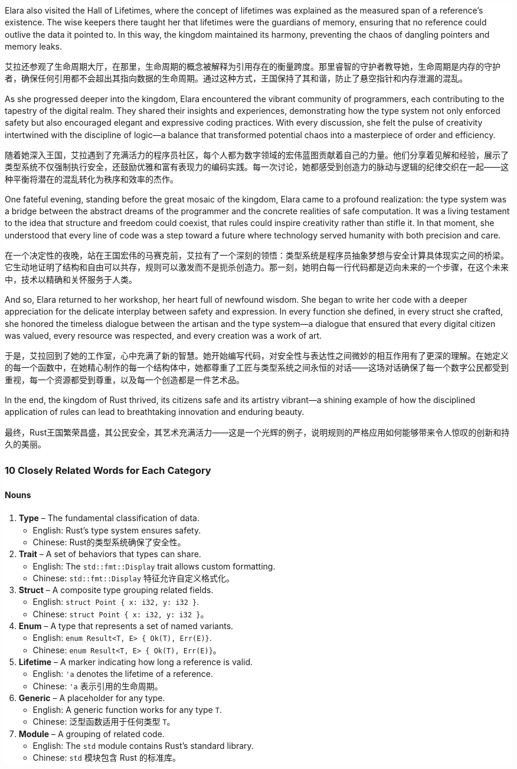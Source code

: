 Elara also visited the Hall of Lifetimes, where the concept of lifetimes was explained as the measured span of a reference’s existence. The wise keepers there taught her that lifetimes were the guardians of memory, ensuring that no reference could outlive the data it pointed to. In this way, the kingdom maintained its harmony, preventing the chaos of dangling pointers and memory leaks.

艾拉还参观了生命周期大厅，在那里，生命周期的概念被解释为引用存在的衡量跨度。那里睿智的守护者教导她，生命周期是内存的守护者，确保任何引用都不会超出其指向数据的生命周期。通过这种方式，王国保持了其和谐，防止了悬空指针和内存泄漏的混乱。

As she progressed deeper into the kingdom, Elara encountered the vibrant community of programmers, each contributing to the tapestry of the digital realm. They shared their insights and experiences, demonstrating how the type system not only enforced safety but also encouraged elegant and expressive coding practices. With every discussion, she felt the pulse of creativity intertwined with the discipline of logic—a balance that transformed potential chaos into a masterpiece of order and efficiency.

随着她深入王国，艾拉遇到了充满活力的程序员社区，每个人都为数字领域的宏伟蓝图贡献着自己的力量。他们分享着见解和经验，展示了类型系统不仅强制执行安全，还鼓励优雅和富有表现力的编码实践。每一次讨论，她都感受到创造力的脉动与逻辑的纪律交织在一起——这种平衡将潜在的混乱转化为秩序和效率的杰作。

One fateful evening, standing before the great mosaic of the kingdom, Elara came to a profound realization: the type system was a bridge between the abstract dreams of the programmer and the concrete realities of safe computation. It was a living testament to the idea that structure and freedom could coexist, that rules could inspire creativity rather than stifle it. In that moment, she understood that every line of code was a step toward a future where technology served humanity with both precision and care.

在一个决定性的夜晚，站在王国宏伟的马赛克前，艾拉有了一个深刻的领悟：类型系统是程序员抽象梦想与安全计算具体现实之间的桥梁。它生动地证明了结构和自由可以共存，规则可以激发而不是扼杀创造力。那一刻，她明白每一行代码都是迈向未来的一个步骤，在这个未来中，技术以精确和关怀服务于人类。

And so, Elara returned to her workshop, her heart full of newfound wisdom. She began to write her code with a deeper appreciation for the delicate interplay between safety and expression. In every function she defined, in every struct she crafted, she honored the timeless dialogue between the artisan and the type system—a dialogue that ensured that every digital citizen was valued, every resource was respected, and every creation was a work of art.

于是，艾拉回到了她的工作室，心中充满了新的智慧。她开始编写代码，对安全性与表达性之间微妙的相互作用有了更深的理解。在她定义的每一个函数中，在她精心制作的每一个结构体中，她都尊重了工匠与类型系统之间永恒的对话——这场对话确保了每一个数字公民都受到重视，每一个资源都受到尊重，以及每一个创造都是一件艺术品。

In the end, the kingdom of Rust thrived, its citizens safe and its artistry vibrant—a shining example of how the disciplined application of rules can lead to breathtaking innovation and enduring beauty.

最终，Rust王国繁荣昌盛，其公民安全，其艺术充满活力——这是一个光辉的例子，说明规则的严格应用如何能够带来令人惊叹的创新和持久的美丽。

### 10 Closely Related Words for Each Category

#### Nouns

1.  **Type** – The fundamental classification of data.
    *   English: Rust’s type system ensures safety.
    *   Chinese: Rust的类型系统确保了安全性。
2.  **Trait** – A set of behaviors that types can share.
    *   English: The `std::fmt::Display` trait allows custom formatting.
    *   Chinese: `std::fmt::Display` 特征允许自定义格式化。
3.  **Struct** – A composite type grouping related fields.
    *   English: `struct Point { x: i32, y: i32 }`.
    *   Chinese: `struct Point { x: i32, y: i32 }`。
4.  **Enum** – A type that represents a set of named variants.
    *   English: `enum Result<T, E> { Ok(T), Err(E)}`.
    *   Chinese: `enum Result<T, E> { Ok(T), Err(E)}`。
5.  **Lifetime** – A marker indicating how long a reference is valid.
    *   English: `'a` denotes the lifetime of a reference.
    *   Chinese: `'a` 表示引用的生命周期。
6.  **Generic** – A placeholder for any type.
    *   English: A generic function works for any type `T`.
    *   Chinese: 泛型函数适用于任何类型 `T`。
7.  **Module** – A grouping of related code.
    *   English: The `std` module contains Rust’s standard library.
    *   Chinese: `std` 模块包含 Rust 的标准库。